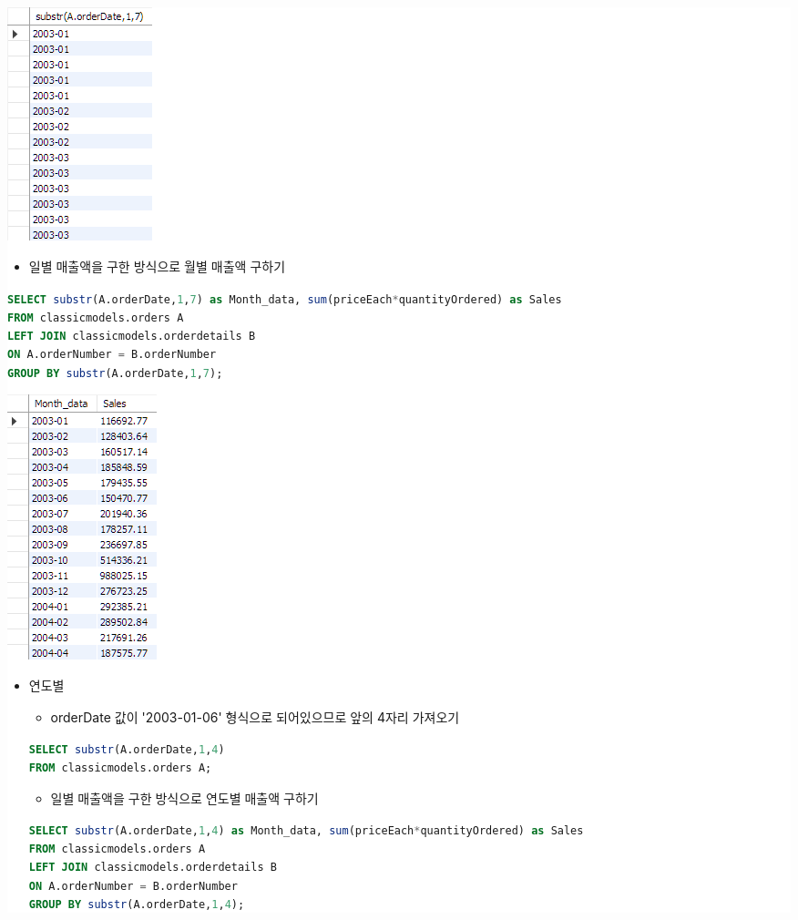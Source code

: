   ![image-20210705222420319](자동차_매출_데이터.assets/image-20210705222420319.png)

  - 일별 매출액을 구한 방식으로 월별 매출액 구하기

  ```sql
  SELECT substr(A.orderDate,1,7) as Month_data, sum(priceEach*quantityOrdered) as Sales
  FROM classicmodels.orders A
  LEFT JOIN classicmodels.orderdetails B
  ON A.orderNumber = B.orderNumber
  GROUP BY substr(A.orderDate,1,7);
  ```

  ![image-20210705222741319](자동차_매출_데이터.assets/image-20210705222741319.png)

- 연도별

  - orderDate 값이 '2003-01-06' 형식으로 되어있으므로 앞의 4자리 가져오기

  ```sql
  SELECT substr(A.orderDate,1,4)
  FROM classicmodels.orders A;
  ```

  - 일별 매출액을 구한 방식으로 연도별 매출액 구하기

  ```sql
  SELECT substr(A.orderDate,1,4) as Month_data, sum(priceEach*quantityOrdered) as Sales
  FROM classicmodels.orders A
  LEFT JOIN classicmodels.orderdetails B
  ON A.orderNumber = B.orderNumber
  GROUP BY substr(A.orderDate,1,4);
  ```
